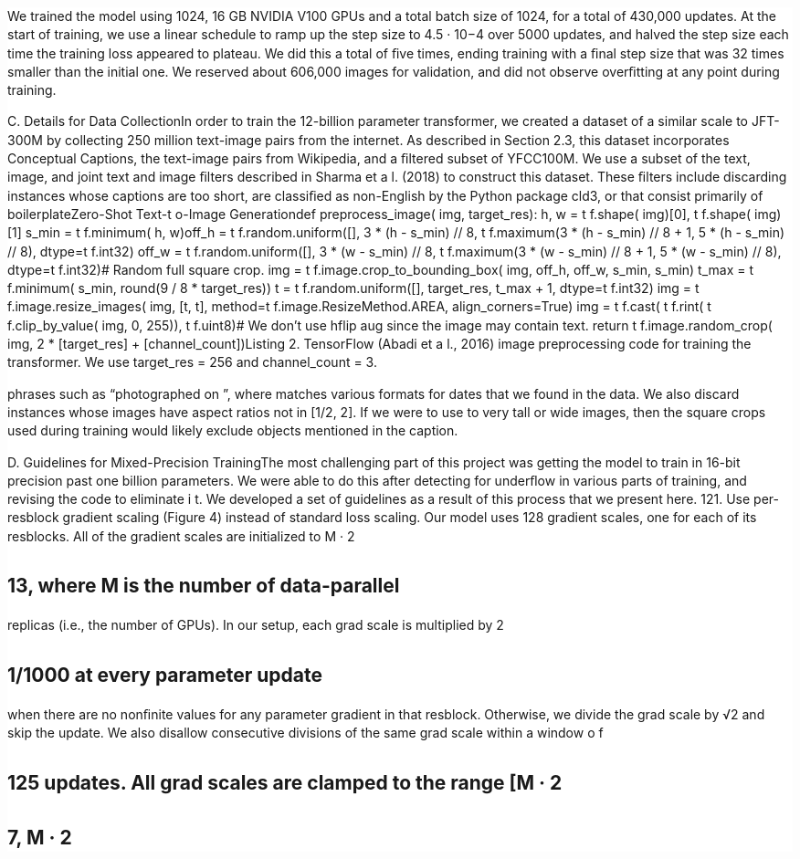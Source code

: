 We trained the model using 1024, 16 GB NVIDIA V100 GPUs and a total batch size of 1024, for a total of 430,000 updates. At the start of training, we use a linear schedule to ramp up the step size to 4.5 · 10−4 over 5000 updates, and halved the step size each time the training loss appeared to plateau. We did this a total of ﬁve times, ending training with a ﬁnal step size that was 32 times smaller than the initial one. We reserved about 606,000 images for validation, and did not observe overﬁtting at any point during training.

C. Details for Data CollectionIn order to train the 12-billion parameter transformer, we created a dataset of a similar scale to JFT-300M by collecting 250 million text-image pairs from the internet. As described in Section 2.3, this dataset incorporates Conceptual Captions, the text-image pairs from Wikipedia, and a ﬁltered subset of YFCC100M. We use a subset of the text, image, and joint text and image ﬁlters described in Sharma et a l. (2018) to construct this dataset. These ﬁlters include discarding instances whose captions are too short, are classiﬁed as non-English by the Python package cld3, or that consist primarily of boilerplateZero-Shot Text-t o-Image Generationdef preprocess_image( img, target_res): h, w = t f.shape( img)[0], t f.shape( img)[1] s_min = t f.minimum( h, w)off_h = t f.random.uniform([], 3 * (h - s_min) // 8, t f.maximum(3 * (h - s_min) // 8 + 1, 5 * (h - s_min) // 8), dtype=t f.int32) off_w = t f.random.uniform([], 3 * (w - s_min) // 8, t f.maximum(3 * (w - s_min) // 8 + 1, 5 * (w - s_min) // 8), dtype=t f.int32)# Random full square crop. img = t f.image.crop_to_bounding_box( img, off_h, off_w, s_min, s_min) t_max = t f.minimum( s_min, round(9 / 8 * target_res)) t = t f.random.uniform([], target_res, t_max + 1, dtype=t f.int32) img = t f.image.resize_images( img, [t, t], method=t f.image.ResizeMethod.AREA, align_corners=True) img = t f.cast( t f.rint( t f.clip_by_value( img, 0, 255)), t f.uint8)# We don’t use hflip aug since the image may contain text. return t f.image.random_crop( img, 2 * [target_res] + [channel_count])Listing 2. TensorFlow (Abadi et a l., 2016) image preprocessing code for training the transformer. We use target_res = 256 and channel_count = 3.

phrases such as “photographed on <date>”, where <date> matches various formats for dates that we found in the data. We also discard instances whose images have aspect ratios not in [1/2, 2]. If we were to use to very tall or wide images, then the square crops used during training would likely exclude objects mentioned in the caption.

D. Guidelines for Mixed-Precision TrainingThe most challenging part of this project was getting the model to train in 16-bit precision past one billion parameters. We were able to do this after detecting for underﬂow in various parts of training, and revising the code to eliminate i t. We developed a set of guidelines as a result of this process that we present here. 121. Use per-resblock gradient scaling (Figure 4) instead of standard loss scaling. Our model uses 128 gradient scales, one for each of its resblocks. All of the gradient scales are initialized to M · 2

## 13, where M is the number of data-parallel

replicas (i.e., the number of GPUs). In our setup, each grad scale is multiplied by 2

## 1/1000 at every parameter update

when there are no nonﬁnite values for any parameter gradient in that resblock. Otherwise, we divide the grad scale by √2 and skip the update. We also disallow consecutive divisions of the same grad scale within a window o f

## 125 updates. All grad scales are clamped to the range [M · 2

## 7, M · 2

